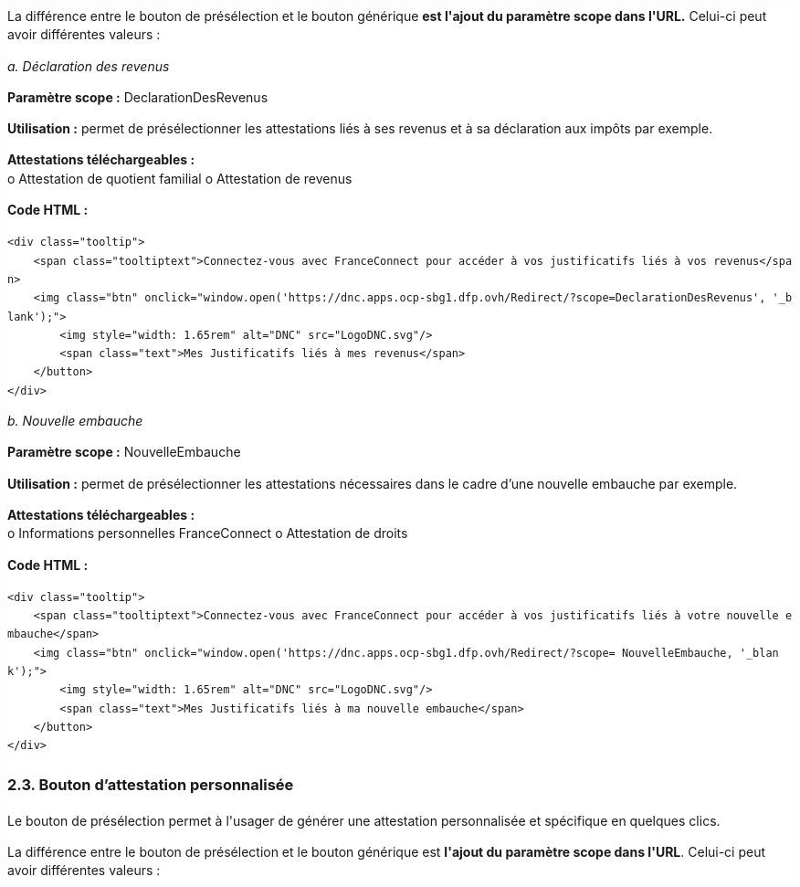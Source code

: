 La différence entre le bouton de présélection et le bouton générique **est l'ajout du paramètre scope dans l'URL.** Celui-ci peut avoir différentes valeurs :

*a.	Déclaration des revenus*

**Paramètre scope :** DeclarationDesRevenus

**Utilisation :** permet de présélectionner les attestations liés à ses revenus et à sa déclaration aux impôts par exemple.

**Attestations téléchargeables :**  
o	Attestation de quotient familial
o	Attestation de revenus

**Code HTML :**

    <div class="tooltip">
        <span class="tooltiptext">Connectez-vous avec FranceConnect pour accéder à vos justificatifs liés à vos revenus</span>
        <img class="btn" onclick="window.open('https://dnc.apps.ocp-sbg1.dfp.ovh/Redirect/?scope=DeclarationDesRevenus', '_blank');">
            <img style="width: 1.65rem" alt="DNC" src="LogoDNC.svg"/> 
            <span class="text">Mes Justificatifs liés à mes revenus</span> 
        </button>
    </div>

*b.	Nouvelle embauche*

**Paramètre scope :** NouvelleEmbauche

**Utilisation :** permet de présélectionner les attestations nécessaires dans le cadre d’une nouvelle embauche par exemple.

**Attestations téléchargeables :**  
o	Informations personnelles FranceConnect
o	Attestation de droits

**Code HTML :**

    <div class="tooltip">
        <span class="tooltiptext">Connectez-vous avec FranceConnect pour accéder à vos justificatifs liés à votre nouvelle embauche</span>
        <img class="btn" onclick="window.open('https://dnc.apps.ocp-sbg1.dfp.ovh/Redirect/?scope= NouvelleEmbauche, '_blank');">
            <img style="width: 1.65rem" alt="DNC" src="LogoDNC.svg"/> 
            <span class="text">Mes Justificatifs liés à ma nouvelle embauche</span> 
        </button>
    </div>

### 2.3.	Bouton d’attestation personnalisée

Le bouton de présélection permet à l'usager de générer une attestation personnalisée et spécifique en quelques clics.

La différence entre le bouton de présélection et le bouton générique est **l'ajout du paramètre scope dans l'URL**. Celui-ci peut avoir différentes valeurs :
